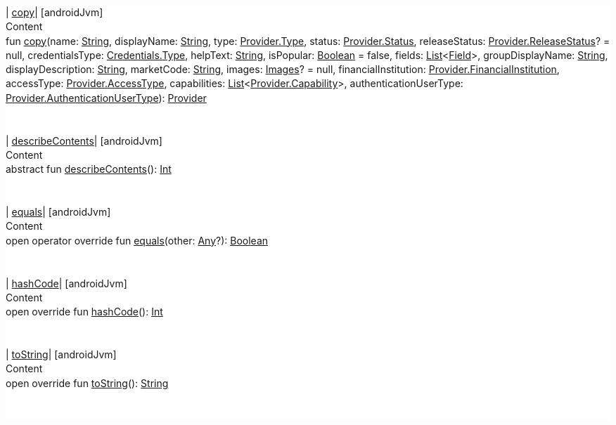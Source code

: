| <a name="com.tink.model.provider/Provider/copy/#kotlin.String#kotlin.String#com.tink.model.provider.Provider.Type#com.tink.model.provider.Provider.Status#com.tink.model.provider.Provider.ReleaseStatus?#com.tink.model.credentials.Credentials.Type#kotlin.String#kotlin.Boolean#kotlin.collections.List[com.tink.model.misc.Field]#kotlin.String#kotlin.String#kotlin.String#com.tink.model.Images?#com.tink.model.provider.Provider.FinancialInstitution#com.tink.model.provider.Provider.AccessType#kotlin.collections.List[com.tink.model.provider.Provider.Capability]#com.tink.model.provider.Provider.AuthenticationUserType/PointingToDeclaration/"></a>[copy](copy.md)| <a name="com.tink.model.provider/Provider/copy/#kotlin.String#kotlin.String#com.tink.model.provider.Provider.Type#com.tink.model.provider.Provider.Status#com.tink.model.provider.Provider.ReleaseStatus?#com.tink.model.credentials.Credentials.Type#kotlin.String#kotlin.Boolean#kotlin.collections.List[com.tink.model.misc.Field]#kotlin.String#kotlin.String#kotlin.String#com.tink.model.Images?#com.tink.model.provider.Provider.FinancialInstitution#com.tink.model.provider.Provider.AccessType#kotlin.collections.List[com.tink.model.provider.Provider.Capability]#com.tink.model.provider.Provider.AuthenticationUserType/PointingToDeclaration/"></a>[androidJvm]  <br>Content  <br>fun [copy](copy.md)(name: [String](https://kotlinlang.org/api/latest/jvm/stdlib/kotlin/-string/index.html), displayName: [String](https://kotlinlang.org/api/latest/jvm/stdlib/kotlin/-string/index.html), type: [Provider.Type](-type/index.md), status: [Provider.Status](-status/index.md), releaseStatus: [Provider.ReleaseStatus](-release-status/index.md)? = null, credentialsType: [Credentials.Type](../../com.tink.model.credentials/[android-jvm]-credentials/-type/index.md), helpText: [String](https://kotlinlang.org/api/latest/jvm/stdlib/kotlin/-string/index.html), isPopular: [Boolean](https://kotlinlang.org/api/latest/jvm/stdlib/kotlin/-boolean/index.html) = false, fields: [List](https://kotlinlang.org/api/latest/jvm/stdlib/kotlin.collections/-list/index.html)<[Field](../../com.tink.model.misc/[android-jvm]-field/index.md)>, groupDisplayName: [String](https://kotlinlang.org/api/latest/jvm/stdlib/kotlin/-string/index.html), displayDescription: [String](https://kotlinlang.org/api/latest/jvm/stdlib/kotlin/-string/index.html), marketCode: [String](https://kotlinlang.org/api/latest/jvm/stdlib/kotlin/-string/index.html), images: [Images](../../com.tink.model/[android-jvm]-images/index.md)? = null, financialInstitution: [Provider.FinancialInstitution](-financial-institution/index.md), accessType: [Provider.AccessType](-access-type/index.md), capabilities: [List](https://kotlinlang.org/api/latest/jvm/stdlib/kotlin.collections/-list/index.html)<[Provider.Capability](-capability/index.md)>, authenticationUserType: [Provider.AuthenticationUserType](-authentication-user-type/index.md)): [Provider](index.md)  <br><br><br>
| <a name="android.os/Parcelable/describeContents/#/PointingToDeclaration/"></a>[describeContents](../../com.tink.service.provider/[android-jvm]-provider-filter/index.md#%5Bandroid.os%2FParcelable%2FdescribeContents%2F%23%2FPointingToDeclaration%2F%5D%2FFunctions%2F-586840090)| <a name="android.os/Parcelable/describeContents/#/PointingToDeclaration/"></a>[androidJvm]  <br>Content  <br>abstract fun [describeContents](../../com.tink.service.provider/[android-jvm]-provider-filter/index.md#%5Bandroid.os%2FParcelable%2FdescribeContents%2F%23%2FPointingToDeclaration%2F%5D%2FFunctions%2F-586840090)(): [Int](https://kotlinlang.org/api/latest/jvm/stdlib/kotlin/-int/index.html)  <br><br><br>
| <a name="kotlin/Any/equals/#kotlin.Any?/PointingToDeclaration/"></a>[equals](../../com.tink.service.user/[android-jvm]-user-profile-service-impl/index.md#%5Bkotlin%2FAny%2Fequals%2F%23kotlin.Any%3F%2FPointingToDeclaration%2F%5D%2FFunctions%2F-586840090)| <a name="kotlin/Any/equals/#kotlin.Any?/PointingToDeclaration/"></a>[androidJvm]  <br>Content  <br>open operator override fun [equals](../../com.tink.service.user/[android-jvm]-user-profile-service-impl/index.md#%5Bkotlin%2FAny%2Fequals%2F%23kotlin.Any%3F%2FPointingToDeclaration%2F%5D%2FFunctions%2F-586840090)(other: [Any](https://kotlinlang.org/api/latest/jvm/stdlib/kotlin/-any/index.html)?): [Boolean](https://kotlinlang.org/api/latest/jvm/stdlib/kotlin/-boolean/index.html)  <br><br><br>
| <a name="kotlin/Any/hashCode/#/PointingToDeclaration/"></a>[hashCode](../../com.tink.service.user/[android-jvm]-user-profile-service-impl/index.md#%5Bkotlin%2FAny%2FhashCode%2F%23%2FPointingToDeclaration%2F%5D%2FFunctions%2F-586840090)| <a name="kotlin/Any/hashCode/#/PointingToDeclaration/"></a>[androidJvm]  <br>Content  <br>open override fun [hashCode](../../com.tink.service.user/[android-jvm]-user-profile-service-impl/index.md#%5Bkotlin%2FAny%2FhashCode%2F%23%2FPointingToDeclaration%2F%5D%2FFunctions%2F-586840090)(): [Int](https://kotlinlang.org/api/latest/jvm/stdlib/kotlin/-int/index.html)  <br><br><br>
| <a name="kotlin/Any/toString/#/PointingToDeclaration/"></a>[toString](../../com.tink.service.user/[android-jvm]-user-profile-service-impl/index.md#%5Bkotlin%2FAny%2FtoString%2F%23%2FPointingToDeclaration%2F%5D%2FFunctions%2F-586840090)| <a name="kotlin/Any/toString/#/PointingToDeclaration/"></a>[androidJvm]  <br>Content  <br>open override fun [toString](../../com.tink.service.user/[android-jvm]-user-profile-service-impl/index.md#%5Bkotlin%2FAny%2FtoString%2F%23%2FPointingToDeclaration%2F%5D%2FFunctions%2F-586840090)(): [String](https://kotlinlang.org/api/latest/jvm/stdlib/kotlin/-string/index.html)  <br><br><br>